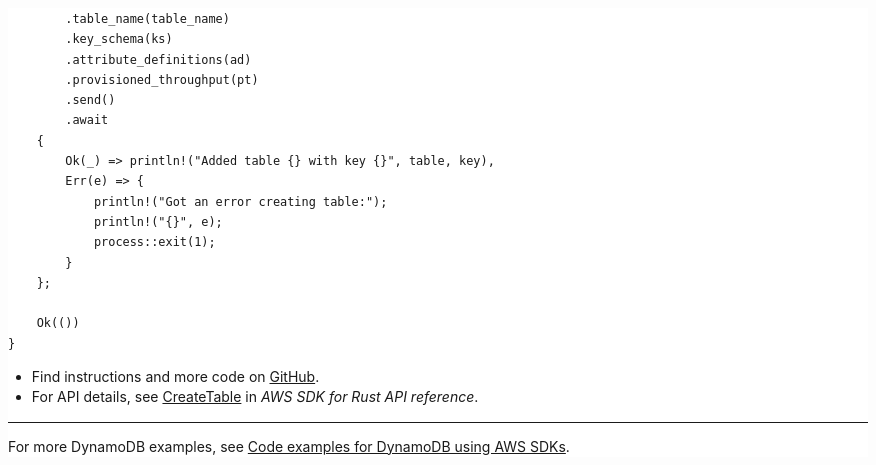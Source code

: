 ```
        .table_name(table_name)
        .key_schema(ks)
        .attribute_definitions(ad)
        .provisioned_throughput(pt)
        .send()
        .await
    {
        Ok(_) => println!("Added table {} with key {}", table, key),
        Err(e) => {
            println!("Got an error creating table:");
            println!("{}", e);
            process::exit(1);
        }
    };

    Ok(())
}
```
+  Find instructions and more code on [GitHub](https://github.com/awsdocs/aws-doc-sdk-examples/tree/main/rust_dev_preview/dynamodb#code-examples)\. 
+  For API details, see [CreateTable](https://docs.rs/releases/search?query=aws-sdk) in *AWS SDK for Rust API reference*\. 

------

For more DynamoDB examples, see [Code examples for DynamoDB using AWS SDKs](service_code_examples.md)\.
